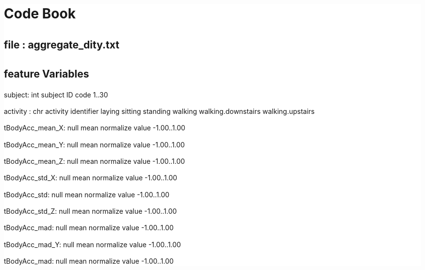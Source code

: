 # Code Book

## file : aggregate_dity.txt

## feature Variables

subject: int
subject ID code
		1..30
		
activity                 : chr
	activity identifier
		laying
		sitting
		standing
		walking
		walking.downstairs
		walking.upstairs
		
tBodyAcc_mean_X:	null
mean normalize value 
	-1.00..1.00

tBodyAcc_mean_Y:	null
mean normalize value 
	-1.00..1.00

tBodyAcc_mean_Z:	null
mean normalize value 
	-1.00..1.00

tBodyAcc_std_X:	null
mean normalize value 
	-1.00..1.00

tBodyAcc_std:	null
mean normalize value 
	-1.00..1.00

tBodyAcc_std_Z:	null
mean normalize value 
	-1.00..1.00

tBodyAcc_mad:	null
mean normalize value 
	-1.00..1.00

tBodyAcc_mad_Y:	null
mean normalize value 
	-1.00..1.00

tBodyAcc_mad:	null
mean normalize value 
	-1.00..1.00
